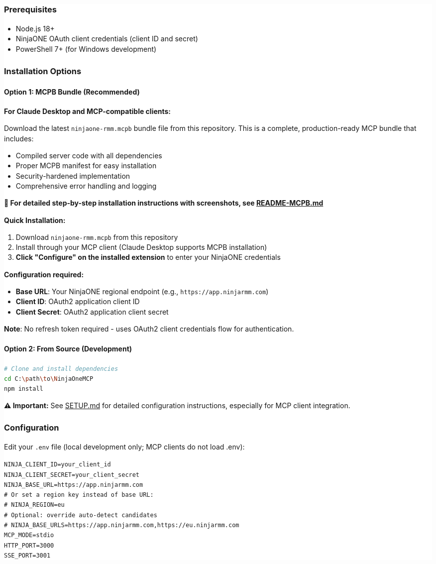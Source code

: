 ### Prerequisites
- Node.js 18+
- NinjaONE OAuth client credentials (client ID and secret)
- PowerShell 7+ (for Windows development)

### Installation Options

#### Option 1: MCPB Bundle (Recommended)

**For Claude Desktop and MCP-compatible clients:**

Download the latest `ninjaone-rmm.mcpb` bundle file from this repository. This is a complete, production-ready MCP bundle that includes:

- Compiled server code with all dependencies
- Proper MCPB manifest for easy installation
- Security-hardened implementation
- Comprehensive error handling and logging

**📖 For detailed step-by-step installation instructions with screenshots, see [README-MCPB.md](README-MCPB.md)**

**Quick Installation:**
1. Download `ninjaone-rmm.mcpb` from this repository
2. Install through your MCP client (Claude Desktop supports MCPB installation)
3. **Click "Configure" on the installed extension** to enter your NinjaONE credentials

**Configuration required:**
- **Base URL**: Your NinjaONE regional endpoint (e.g., `https://app.ninjarmm.com`)
- **Client ID**: OAuth2 application client ID
- **Client Secret**: OAuth2 application client secret

**Note**: No refresh token required - uses OAuth2 client credentials flow for authentication.

#### Option 2: From Source (Development)

```bash
# Clone and install dependencies
cd C:\path\to\NinjaOneMCP
npm install
```

**⚠️ Important:** See [SETUP.md](SETUP.md) for detailed configuration instructions, especially for MCP client integration.

### Configuration

Edit your `.env` file (local development only; MCP clients do not load .env):
```env
NINJA_CLIENT_ID=your_client_id
NINJA_CLIENT_SECRET=your_client_secret
NINJA_BASE_URL=https://app.ninjarmm.com
# Or set a region key instead of base URL:
# NINJA_REGION=eu
# Optional: override auto-detect candidates
# NINJA_BASE_URLS=https://app.ninjarmm.com,https://eu.ninjarmm.com
MCP_MODE=stdio
HTTP_PORT=3000
SSE_PORT=3001
```
